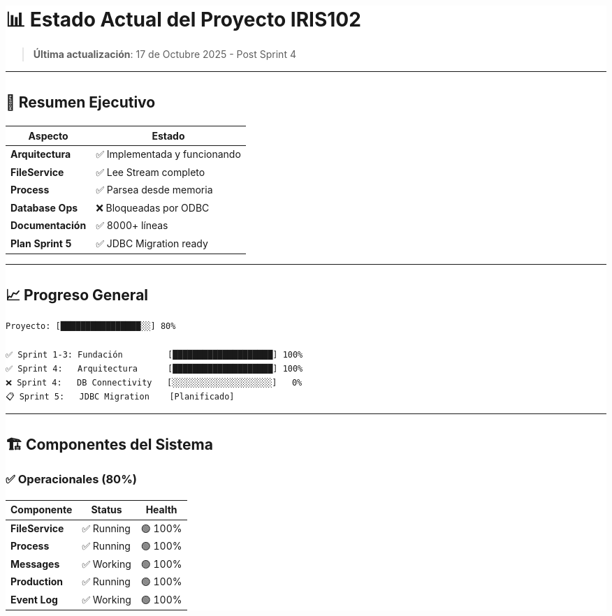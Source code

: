# 📊 Estado Actual del Proyecto IRIS102

> **Última actualización**: 17 de Octubre 2025 - Post Sprint 4

---

## 🎯 Resumen Ejecutivo

| Aspecto | Estado |
|---------|--------|
| **Arquitectura** | ✅ Implementada y funcionando |
| **FileService** | ✅ Lee Stream completo |
| **Process** | ✅ Parsea desde memoria |
| **Database Ops** | ❌ Bloqueadas por ODBC |
| **Documentación** | ✅ 8000+ líneas |
| **Plan Sprint 5** | ✅ JDBC Migration ready |

---

## 📈 Progreso General

```
Proyecto: [████████████████░░] 80%

✅ Sprint 1-3: Fundación         [████████████████████] 100%
✅ Sprint 4:   Arquitectura      [████████████████████] 100%
❌ Sprint 4:   DB Connectivity   [░░░░░░░░░░░░░░░░░░░░]   0%
📋 Sprint 5:   JDBC Migration    [Planificado]
```

---

## 🏗️ Componentes del Sistema

### ✅ Operacionales (80%)

| Componente | Status | Health |
|------------|--------|--------|
| **FileService** | ✅ Running | 🟢 100% |
| **Process** | ✅ Running | 🟢 100% |
| **Messages** | ✅ Working | 🟢 100% |
| **Production** | ✅ Running | 🟢 100% |
| **Event Log** | ✅ Working | 🟢 100% |
